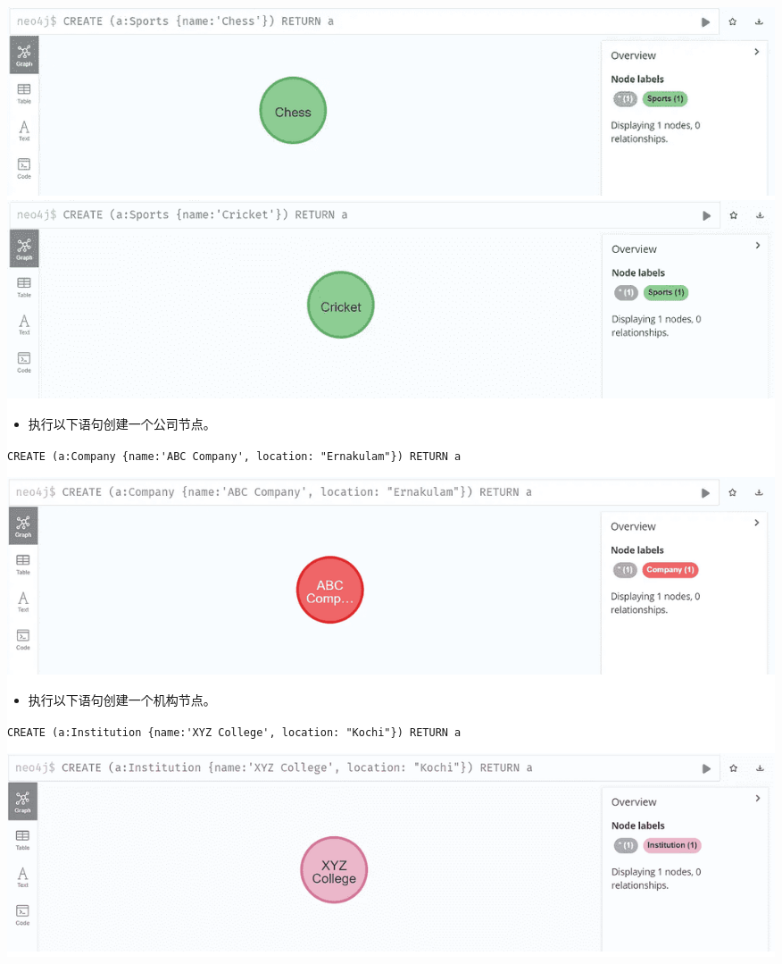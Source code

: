 ![](img/14cbe27844ee1bcc82b9d0ced0d52f28.png)![](img/94b6fffd190c86f8d2342e9c0c29e61a.png)

*   执行以下语句创建一个公司节点。

```
CREATE (a:Company {name:'ABC Company', location: "Ernakulam"}) RETURN a
```

![](img/95080afa1ba7d911efaa9e4fe160de46.png)

*   执行以下语句创建一个机构节点。

```
CREATE (a:Institution {name:'XYZ College', location: "Kochi"}) RETURN a
```

![](img/a58e932369918107da2a04237baca473.png)
